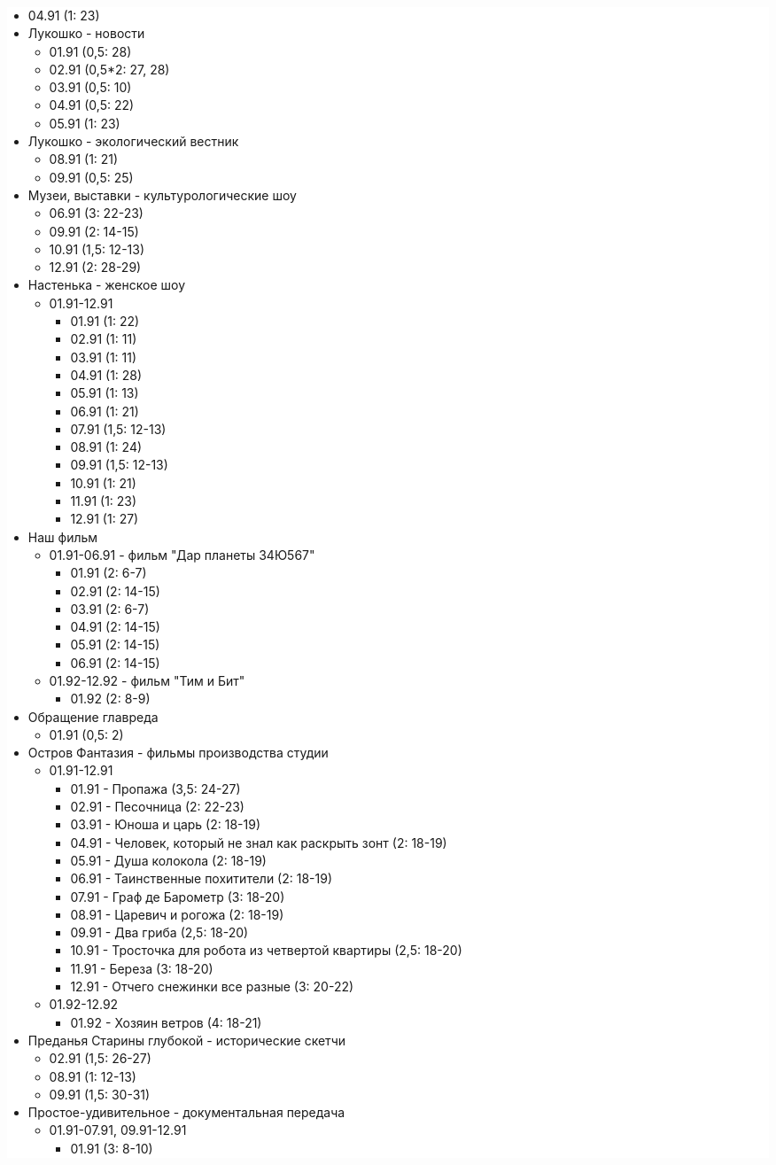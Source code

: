   * 04.91 (1: 23)
* Лукошко - новости
  * 01.91 (0,5: 28)
  * 02.91 (0,5*2: 27, 28)
  * 03.91 (0,5: 10)
  * 04.91 (0,5: 22)
  * 05.91 (1: 23)
* Лукошко - экологический вестник
  * 08.91 (1: 21)
  * 09.91 (0,5: 25)
* Музеи, выставки - культурологические шоу
  * 06.91 (3: 22-23)
  * 09.91 (2: 14-15)
  * 10.91 (1,5: 12-13)
  * 12.91 (2: 28-29)
* Настенька - женское шоу
  * 01.91-12.91
    * 01.91 (1: 22)
    * 02.91 (1: 11)
    * 03.91 (1: 11)
    * 04.91 (1: 28)
    * 05.91 (1: 13)
    * 06.91 (1: 21)
    * 07.91 (1,5: 12-13)
    * 08.91 (1: 24)
    * 09.91 (1,5: 12-13)
    * 10.91 (1: 21)
    * 11.91 (1: 23)
    * 12.91 (1: 27)
* Наш фильм
  * 01.91-06.91 - фильм "Дар планеты 34Ю567"
    * 01.91 (2: 6-7)
    * 02.91 (2: 14-15)
    * 03.91 (2: 6-7)
    * 04.91 (2: 14-15)
    * 05.91 (2: 14-15)
    * 06.91 (2: 14-15)
  * 01.92-12.92 - фильм "Тим и Бит"
    * 01.92 (2: 8-9)
* Обращение главреда
  * 01.91 (0,5: 2)
* Остров Фантазия - фильмы производства студии
  * 01.91-12.91
    * 01.91 - Пропажа (3,5: 24-27)
    * 02.91 - Песочница (2: 22-23)
    * 03.91 - Юноша и царь (2: 18-19)
    * 04.91 - Человек, который не знал как раскрыть зонт (2: 18-19)
    * 05.91 - Душа колокола (2: 18-19)
    * 06.91 - Таинственные похитители (2: 18-19)
    * 07.91 - Граф де Барометр (3: 18-20)
    * 08.91 - Царевич и рогожа (2: 18-19)
    * 09.91 - Два гриба (2,5: 18-20)
    * 10.91 - Тросточка для робота из четвертой квартиры (2,5: 18-20)
    * 11.91 - Береза (3: 18-20)
    * 12.91 - Отчего снежинки все разные (3: 20-22)
  * 01.92-12.92
    * 01.92 - Хозяин ветров (4: 18-21)
* Преданья Старины глубокой - исторические скетчи
  * 02.91 (1,5: 26-27)
  * 08.91 (1: 12-13)
  * 09.91 (1,5: 30-31)
* Простое-удивительное - документальная передача
  * 01.91-07.91, 09.91-12.91
    * 01.91 (3: 8-10)